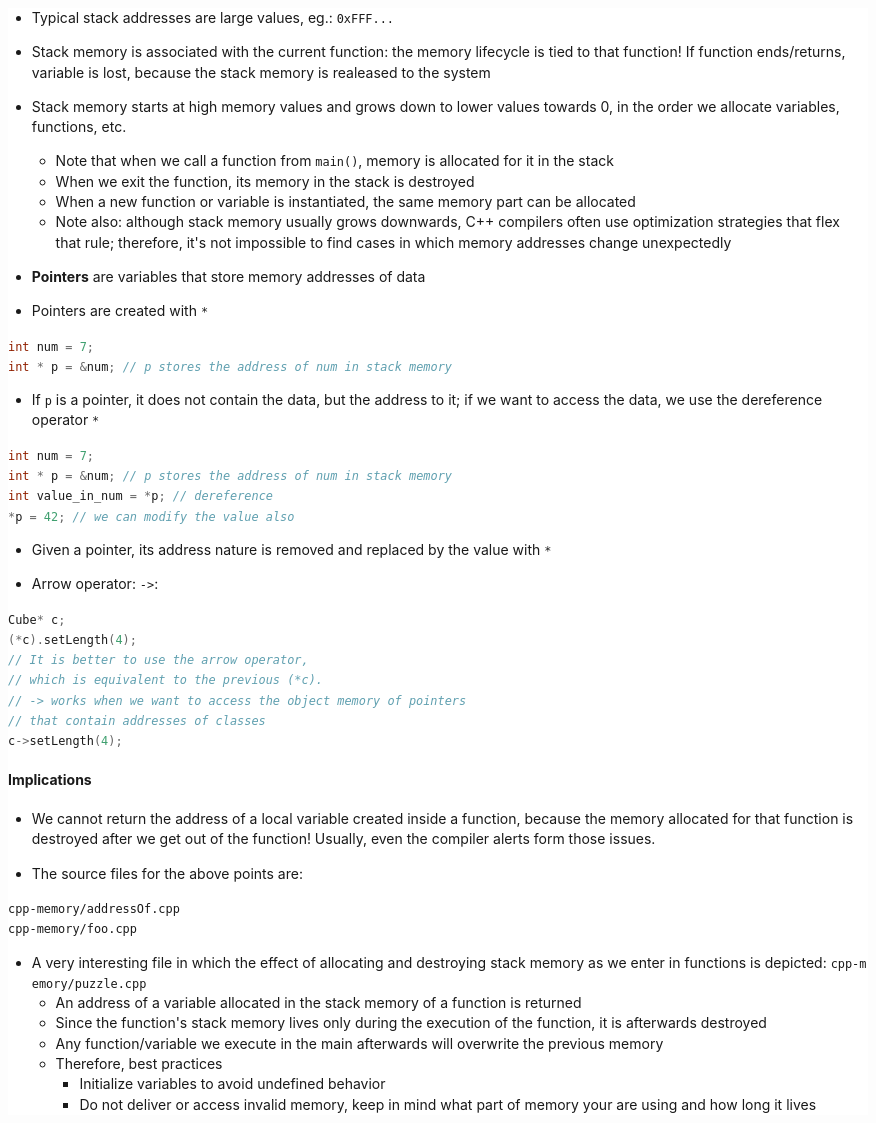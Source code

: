 - Typical stack addresses are large values, eg.: `0xFFF...`
- Stack memory is associated with the current function: the memory lifecycle is tied to that function! If function ends/returns, variable is lost, because the stack memory is realeased to the system
- Stack memory starts at high memory values and grows down to lower values towards 0, in the order we allocate variables, functions, etc.
    - Note that when we call a function from `main()`, memory is allocated for it in the stack
    - When we exit the function, its memory in the stack is destroyed
    - When a new function or variable is instantiated, the same memory part can be allocated
    - Note also: although stack memory usually grows downwards, C++ compilers often use optimization strategies that flex that rule; therefore, it's not impossible to find cases in which memory addresses change unexpectedly

- **Pointers** are variables that store memory addresses of data
- Pointers are created with `*`

```c++
int num = 7;
int * p = &num; // p stores the address of num in stack memory
```

- If `p` is a pointer, it does not contain the data, but the address to it; if we want to access the data, we use the dereference operator `*`

```c++
int num = 7;
int * p = &num; // p stores the address of num in stack memory
int value_in_num = *p; // dereference
*p = 42; // we can modify the value also
```

- Given a pointer, its address nature is removed and replaced by the value with `*`

- Arrow operator: `->`:

```c++
Cube* c;
(*c).setLength(4);
// It is better to use the arrow operator,
// which is equivalent to the previous (*c).
// -> works when we want to access the object memory of pointers
// that contain addresses of classes
c->setLength(4); 
```

#### Implications

- We cannot return the address of a local variable created inside a function, because the memory allocated for that function is destroyed after we get out of the function! Usually, even the compiler alerts form those issues.

- The source files for the above points are:

```bash
cpp-memory/addressOf.cpp
cpp-memory/foo.cpp
```

- A very interesting file in which the effect of allocating and destroying stack memory as we enter in functions is depicted: `cpp-memory/puzzle.cpp`
    - An address of a variable allocated in the stack memory of a function is returned
    - Since the function's stack memory lives only during the execution of the function, it is afterwards destroyed
    - Any function/variable we execute in the main afterwards will overwrite the previous memory
    - Therefore, best practices
        - Initialize variables to avoid undefined behavior
        - Do not deliver or access invalid memory, keep in mind what part of memory your are using and how long it lives
